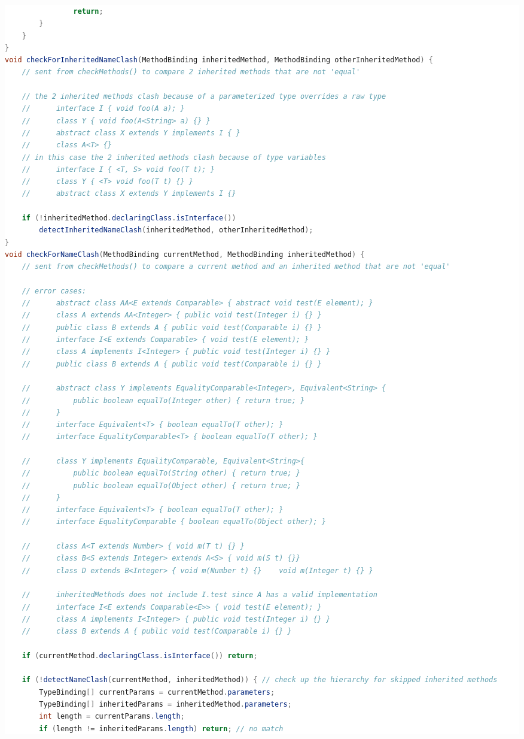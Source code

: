 ```java
				return;
		}
	}
}
void checkForInheritedNameClash(MethodBinding inheritedMethod, MethodBinding otherInheritedMethod) {
	// sent from checkMethods() to compare 2 inherited methods that are not 'equal'

	// the 2 inherited methods clash because of a parameterized type overrides a raw type
	//		interface I { void foo(A a); }
	//		class Y { void foo(A<String> a) {} }
	//		abstract class X extends Y implements I { }
	//		class A<T> {}
	// in this case the 2 inherited methods clash because of type variables
	//		interface I { <T, S> void foo(T t); }
	//		class Y { <T> void foo(T t) {} }
	//		abstract class X extends Y implements I {}

	if (!inheritedMethod.declaringClass.isInterface())
		detectInheritedNameClash(inheritedMethod, otherInheritedMethod);
}
void checkForNameClash(MethodBinding currentMethod, MethodBinding inheritedMethod) {
	// sent from checkMethods() to compare a current method and an inherited method that are not 'equal'

	// error cases:
	//		abstract class AA<E extends Comparable> { abstract void test(E element); }
	//		class A extends AA<Integer> { public void test(Integer i) {} }
	//		public class B extends A { public void test(Comparable i) {} }
	//		interface I<E extends Comparable> { void test(E element); }
	//		class A implements I<Integer> { public void test(Integer i) {} }
	//		public class B extends A { public void test(Comparable i) {} }

	//		abstract class Y implements EqualityComparable<Integer>, Equivalent<String> {
	//			public boolean equalTo(Integer other) { return true; }
	//		}
	//		interface Equivalent<T> { boolean equalTo(T other); }
	//		interface EqualityComparable<T> { boolean equalTo(T other); }

	//		class Y implements EqualityComparable, Equivalent<String>{
	//			public boolean equalTo(String other) { return true; }
	//			public boolean equalTo(Object other) { return true; }
	//		}
	//		interface Equivalent<T> { boolean equalTo(T other); }
	//		interface EqualityComparable { boolean equalTo(Object other); }

	//		class A<T extends Number> { void m(T t) {} }
	//		class B<S extends Integer> extends A<S> { void m(S t) {}}
	//		class D extends B<Integer> { void m(Number t) {}    void m(Integer t) {} }

	//		inheritedMethods does not include I.test since A has a valid implementation
	//		interface I<E extends Comparable<E>> { void test(E element); }
	//		class A implements I<Integer> { public void test(Integer i) {} }
	//		class B extends A { public void test(Comparable i) {} }

	if (currentMethod.declaringClass.isInterface()) return;

	if (!detectNameClash(currentMethod, inheritedMethod)) { // check up the hierarchy for skipped inherited methods
		TypeBinding[] currentParams = currentMethod.parameters;
		TypeBinding[] inheritedParams = inheritedMethod.parameters;
		int length = currentParams.length;
		if (length != inheritedParams.length) return; // no match
```